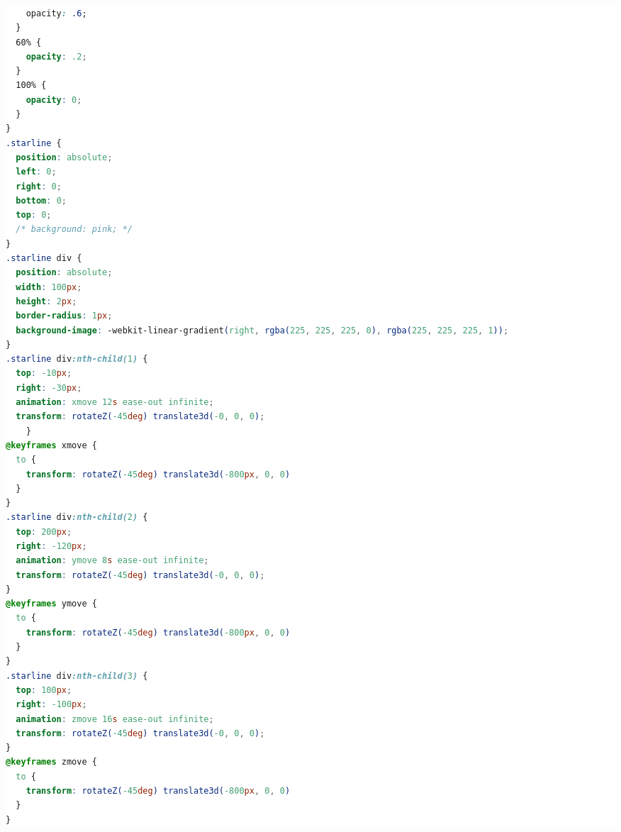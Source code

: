  ```css
      opacity: .6;
    }
    60% {
      opacity: .2;
    }
    100% {
      opacity: 0;
    }
  }
  .starline {
    position: absolute;
    left: 0;
    right: 0;
    bottom: 0;
    top: 0;
    /* background: pink; */
  }
  .starline div {
    position: absolute;
    width: 100px;
    height: 2px;
    border-radius: 1px;
    background-image: -webkit-linear-gradient(right, rgba(225, 225, 225, 0), rgba(225, 225, 225, 1));
  }
  .starline div:nth-child(1) {
    top: -10px;
    right: -30px;
    animation: xmove 12s ease-out infinite;
    transform: rotateZ(-45deg) translate3d(-0, 0, 0);
      }
  @keyframes xmove {
    to {
      transform: rotateZ(-45deg) translate3d(-800px, 0, 0)
    }
  }
  .starline div:nth-child(2) {
    top: 200px;
    right: -120px;
    animation: ymove 8s ease-out infinite;
    transform: rotateZ(-45deg) translate3d(-0, 0, 0);
  }
  @keyframes ymove {
    to {
      transform: rotateZ(-45deg) translate3d(-800px, 0, 0)
    }
  }
  .starline div:nth-child(3) {
    top: 100px;
    right: -100px;
    animation: zmove 16s ease-out infinite;
    transform: rotateZ(-45deg) translate3d(-0, 0, 0);
  }
  @keyframes zmove {
    to {
      transform: rotateZ(-45deg) translate3d(-800px, 0, 0)
    }
  }
  ```
